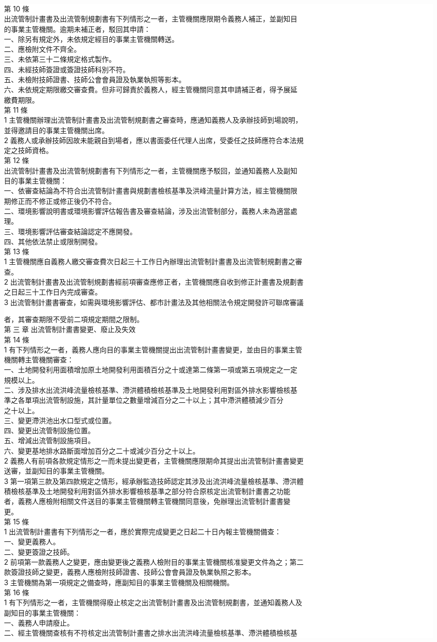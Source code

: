
第 10 條  
出流管制計畫書及出流管制規劃書有下列情形之一者，主管機關應限期令義務人補正，並副知目  
的事業主管機關。逾期未補正者，駁回其申請：  
一、除另有規定外，未依規定經目的事業主管機關轉送。  
二、應檢附文件不齊全。  
三、未依第三十二條規定格式製作。  
四、未經技師簽證或簽證技師科別不符。  
五、未檢附技師證書、技師公會會員證及執業執照等影本。  
六、未依規定期限繳交審查費。但非可歸責於義務人，經主管機關同意其申請補正者，得予展延  
繳費期限。  
第 11 條  
1 主管機關辦理出流管制計畫書及出流管制規劃書之審查時，應通知義務人及承辦技師到場說明，  
並得邀請目的事業主管機關出席。  
2 義務人或承辦技師因故未能親自到場者，應以書面委任代理人出席，受委任之技師應符合本法規  
定之技師資格。  
第 12 條  
出流管制計畫書及出流管制規劃書有下列情形之一者，主管機關應予駁回，並通知義務人及副知  
目的事業主管機關：  
一、依審查結論為不符合出流管制計畫書與規劃書檢核基準及洪峰流量計算方法，經主管機關限  
期修正而不修正或修正後仍不符合。  
二、環境影響說明書或環境影響評估報告書及審查結論，涉及出流管制部分，義務人未為適當處  
理。  
三、環境影響評估審查結論認定不應開發。  
四、其他依法禁止或限制開發。  
第 13 條  
1 主管機關應自義務人繳交審查費次日起三十工作日內辦理出流管制計畫書及出流管制規劃書之審  
查。  
2 出流管制計畫書及出流管制規劃書經前項審查應修正者，主管機關應自收到修正計畫書及規劃書  
之日起三十工作日內完成審查。  
3 出流管制計畫書審查，如需與環境影響評估、都市計畫法及其他相關法令規定開發許可聯席審議  


者，其審查期限不受前二項規定期間之限制。  
第 三 章 出流管制計畫書變更、廢止及失效  
第 14 條  
1 有下列情形之一者，義務人應向目的事業主管機關提出出流管制計畫書變更，並由目的事業主管  
機關轉主管機關審查：  
一、土地開發利用面積增加原土地開發利用面積百分之十或達第二條第一項或第五項規定之一定  
規模以上。  
二、涉及排水出流洪峰流量檢核基準、滯洪體積檢核基準及土地開發利用對區外排水影響檢核基  
準之各單項出流管制設施，其計量單位之數量增減百分之二十以上；其中滯洪體積減少百分  
之十以上。  
三、變更滯洪池出水口型式或位置。  
四、變更出流管制設施位置。  
五、增減出流管制設施項目。  
六、變更基地排水路斷面增加百分之二十或減少百分之十以上。  
2 義務人有前項各款規定情形之一而未提出變更者，主管機關應限期命其提出出流管制計畫書變更  
送審，並副知目的事業主管機關。  
3 第一項第三款及第四款規定之情形，經承辦監造技師認定其涉及出流洪峰流量檢核基準、滯洪體  
積檢核基準及土地開發利用對區外排水影響檢核基準之部分符合原核定出流管制計畫書之功能  
者，義務人應檢附相關文件送目的事業主管機關轉主管機關同意後，免辦理出流管制計畫書變  
更。  
第 15 條  
1 出流管制計畫書有下列情形之一者，應於實際完成變更之日起二十日內報主管機關備查：  
一、變更義務人。  
二、變更簽證之技師。  
2 前項第一款義務人之變更，應由變更後之義務人檢附目的事業主管機關核准變更文件為之；第二  
款簽證技師之變更，義務人應檢附技師證書、技師公會會員證及執業執照之影本。  
3 主管機關為第一項規定之備查時，應副知目的事業主管機關及相關機關。  
第 16 條  
1 有下列情形之一者，主管機關得廢止核定之出流管制計畫書及出流管制規劃書，並通知義務人及  
副知目的事業主管機關：  
一、義務人申請廢止。  
二、經主管機關查核有不符核定出流管制計畫書之排水出流洪峰流量檢核基準、滯洪體積檢核基  